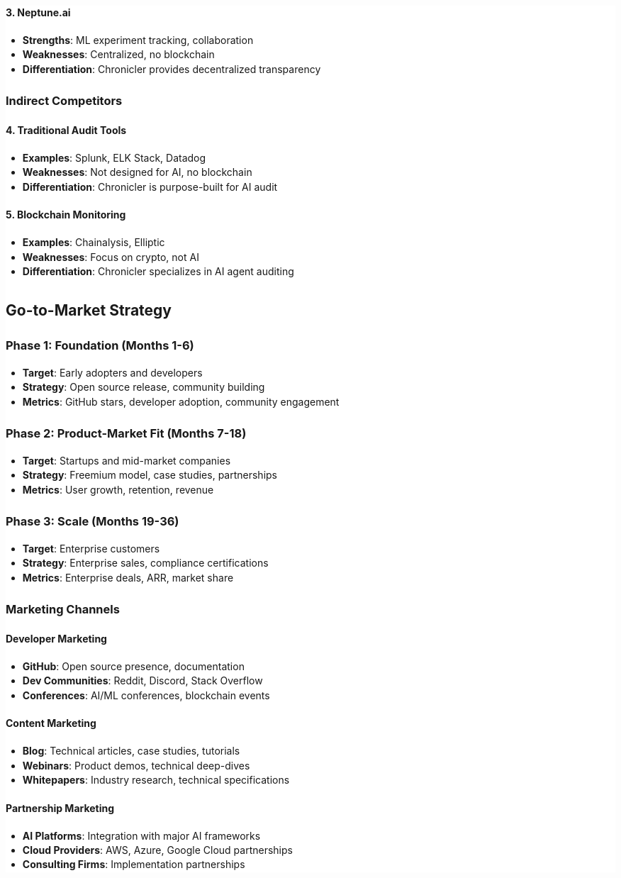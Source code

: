 #### 3. **Neptune.ai**
- **Strengths**: ML experiment tracking, collaboration
- **Weaknesses**: Centralized, no blockchain
- **Differentiation**: Chronicler provides decentralized transparency

### **Indirect Competitors**

#### 4. **Traditional Audit Tools**
- **Examples**: Splunk, ELK Stack, Datadog
- **Weaknesses**: Not designed for AI, no blockchain
- **Differentiation**: Chronicler is purpose-built for AI audit

#### 5. **Blockchain Monitoring**
- **Examples**: Chainalysis, Elliptic
- **Weaknesses**: Focus on crypto, not AI
- **Differentiation**: Chronicler specializes in AI agent auditing

## Go-to-Market Strategy

### **Phase 1: Foundation (Months 1-6)**
- **Target**: Early adopters and developers
- **Strategy**: Open source release, community building
- **Metrics**: GitHub stars, developer adoption, community engagement

### **Phase 2: Product-Market Fit (Months 7-18)**
- **Target**: Startups and mid-market companies
- **Strategy**: Freemium model, case studies, partnerships
- **Metrics**: User growth, retention, revenue

### **Phase 3: Scale (Months 19-36)**
- **Target**: Enterprise customers
- **Strategy**: Enterprise sales, compliance certifications
- **Metrics**: Enterprise deals, ARR, market share

### **Marketing Channels**

#### **Developer Marketing**
- **GitHub**: Open source presence, documentation
- **Dev Communities**: Reddit, Discord, Stack Overflow
- **Conferences**: AI/ML conferences, blockchain events

#### **Content Marketing**
- **Blog**: Technical articles, case studies, tutorials
- **Webinars**: Product demos, technical deep-dives
- **Whitepapers**: Industry research, technical specifications

#### **Partnership Marketing**
- **AI Platforms**: Integration with major AI frameworks
- **Cloud Providers**: AWS, Azure, Google Cloud partnerships
- **Consulting Firms**: Implementation partnerships
